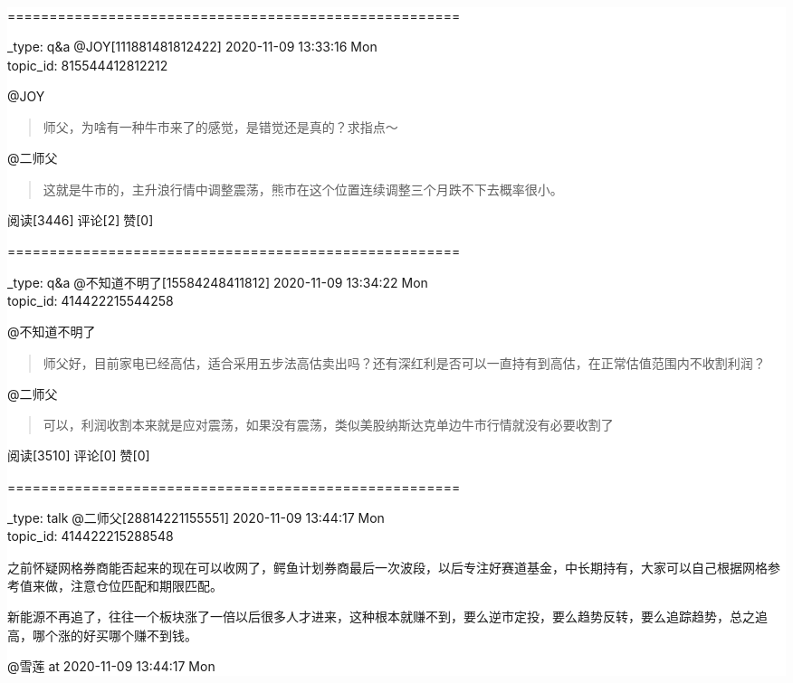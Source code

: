 ======================================================






_type: q&a
@JOY[111881481812422]
2020-11-09 13:33:16 Mon  
topic_id: 815544412812212


@JOY

>  师父，为啥有一种牛市来了的感觉，是错觉还是真的？求指点～


@二师父

>  这就是牛市的，主升浪行情中调整震荡，熊市在这个位置连续调整三个月跌不下去概率很小。


阅读[3446]  评论[2]  赞[0] 

======================================================






_type: q&a
@不知道不明了[15584248411812]
2020-11-09 13:34:22 Mon  
topic_id: 414422215544258


@不知道不明了

>  师父好，目前家电已经高估，适合采用五步法高估卖出吗？还有深红利是否可以一直持有到高估，在正常估值范围内不收割利润？


@二师父

>  可以，利润收割本来就是应对震荡，如果没有震荡，类似美股纳斯达克单边牛市行情就没有必要收割了


阅读[3510]  评论[0]  赞[0] 

======================================================






_type: talk
@二师父[28814221155551]
2020-11-09 13:44:17 Mon  
topic_id: 414422215288548

<e type="hashtag" hid="51285125544424" title="#关于网格说明#" /> 之前怀疑网格券商能否起来的现在可以收网了，鳄鱼计划券商最后一次波段，以后专注好赛道基金，中长期持有，大家可以自己根据网格参考值来做，注意仓位匹配和期限匹配。

新能源不再追了，往往一个板块涨了一倍以后很多人才进来，这种根本就赚不到，要么逆市定投，要么趋势反转，要么追踪趋势，总之追高，哪个涨的好买哪个赚不到钱。

@雪莲 at 2020-11-09 13:44:17 Mon
